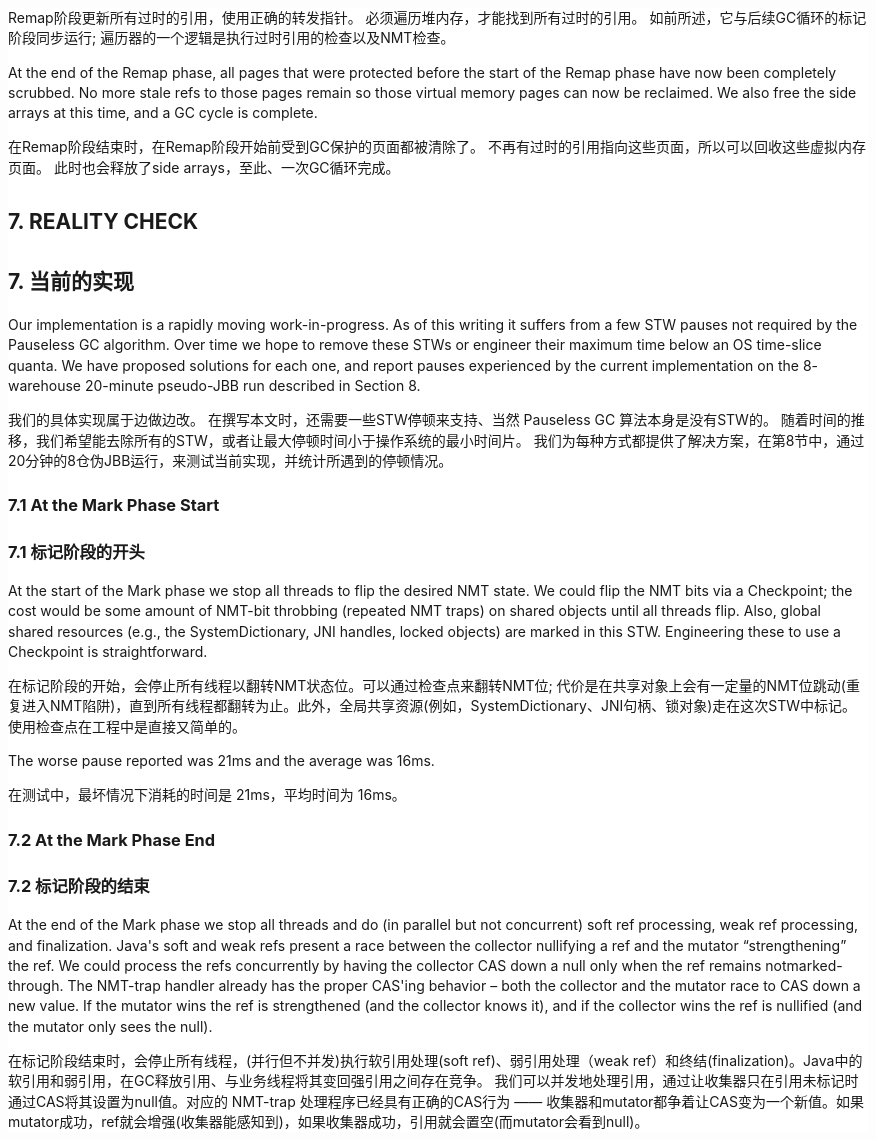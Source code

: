 Remap阶段更新所有过时的引用，使用正确的转发指针。 必须遍历堆内存，才能找到所有过时的引用。 如前所述，它与后续GC循环的标记阶段同步运行; 遍历器的一个逻辑是执行过时引用的检查以及NMT检查。

At the end of the Remap phase, all pages that were protected before the start of the Remap phase have now been completely scrubbed. No more stale refs to those pages remain so those virtual memory pages can now be reclaimed. We also free the side arrays at this time, and a GC cycle is complete.

在Remap阶段结束时，在Remap阶段开始前受到GC保护的页面都被清除了。 不再有过时的引用指向这些页面，所以可以回收这些虚拟内存页面。 此时也会释放了side arrays，至此、一次GC循环完成。

## 7. REALITY CHECK

## 7. 当前的实现

Our implementation is a rapidly moving work-in-progress. As of this writing it suffers from a few STW pauses not required by the Pauseless GC algorithm. Over time we hope to remove these STWs or engineer their maximum time below an OS time-slice quanta. We have proposed solutions for each one, and report pauses experienced by the current implementation on the 8- warehouse 20-minute pseudo-JBB run described in Section 8.

我们的具体实现属于边做边改。 在撰写本文时，还需要一些STW停顿来支持、当然 Pauseless GC 算法本身是没有STW的。 随着时间的推移，我们希望能去除所有的STW，或者让最大停顿时间小于操作系统的最小时间片。 我们为每种方式都提供了解决方案，在第8节中，通过20分钟的8仓伪JBB运行，来测试当前实现，并统计所遇到的停顿情况。

### 7.1 At the Mark Phase Start

### 7.1 标记阶段的开头

At the start of the Mark phase we stop all threads to flip the desired NMT state. We could flip the NMT bits via a Checkpoint; the cost would be some amount of NMT-bit throbbing (repeated NMT traps) on shared objects until all threads flip. Also, global shared resources (e.g., the SystemDictionary, JNI handles, locked objects) are marked in this STW. Engineering these to use a Checkpoint is straightforward.

在标记阶段的开始，会停止所有线程以翻转NMT状态位。可以通过检查点来翻转NMT位; 代价是在共享对象上会有一定量的NMT位跳动(重复进入NMT陷阱)，直到所有线程都翻转为止。此外，全局共享资源(例如，SystemDictionary、JNI句柄、锁对象)走在这次STW中标记。使用检查点在工程中是直接又简单的。

The worse pause reported was 21ms and the average was 16ms.

在测试中，最坏情况下消耗的时间是 21ms，平均时间为 16ms。

### 7.2 At the Mark Phase End

### 7.2 标记阶段的结束

At the end of the Mark phase we stop all threads and do (in parallel but not concurrent) soft ref processing, weak ref processing, and finalization. Java's soft and weak refs present a race between the collector nullifying a ref and the mutator “strengthening” the ref. We could process the refs concurrently by having the collector CAS down a null only when the ref remains notmarked- through. The NMT-trap handler already has the proper CAS'ing behavior – both the collector and the mutator race to CAS down a new value. If the mutator wins the ref is strengthened (and the collector knows it), and if the collector wins the ref is nullified (and the mutator only sees the null).

在标记阶段结束时，会停止所有线程，(并行但不并发)执行软引用处理(soft ref)、弱引用处理（weak ref）和终结(finalization)。Java中的软引用和弱引用，在GC释放引用、与业务线程将其变回强引用之间存在竞争。 我们可以并发地处理引用，通过让收集器只在引用未标记时通过CAS将其设置为null值。对应的 NMT-trap 处理程序已经具有正确的CAS行为 —— 收集器和mutator都争着让CAS变为一个新值。如果mutator成功，ref就会增强(收集器能感知到)，如果收集器成功，引用就会置空(而mutator会看到null)。
